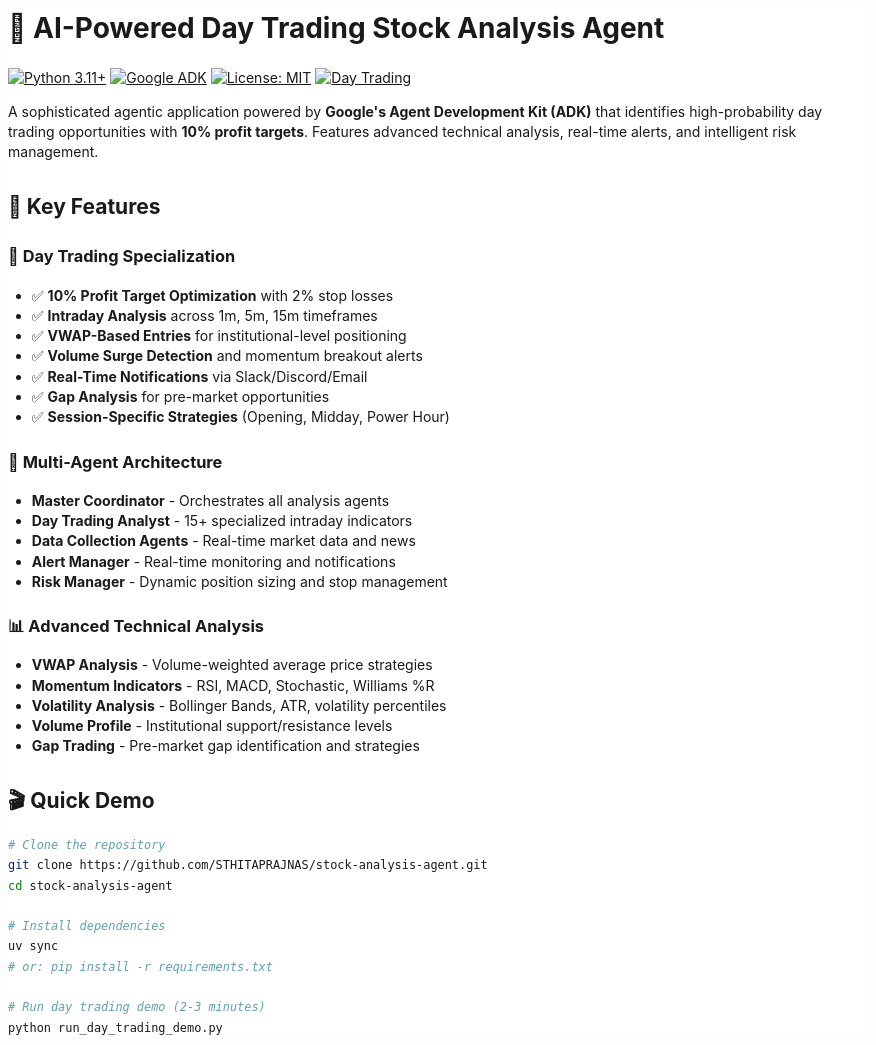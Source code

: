 # 🎯 AI-Powered Day Trading Stock Analysis Agent

[![Python 3.11+](https://img.shields.io/badge/python-3.11+-blue.svg)](https://www.python.org/downloads/)
[![Google ADK](https://img.shields.io/badge/Google-ADK-4285F4)](https://developers.google.com/adk)
[![License: MIT](https://img.shields.io/badge/License-MIT-yellow.svg)](https://opensource.org/licenses/MIT)
[![Day Trading](https://img.shields.io/badge/Focus-Day%20Trading-brightgreen)](https://github.com/STHITAPRAJNAS/stock-analysis-agent)

A sophisticated agentic application powered by **Google's Agent Development Kit (ADK)** that identifies high-probability day trading opportunities with **10% profit targets**. Features advanced technical analysis, real-time alerts, and intelligent risk management.

## 🚀 Key Features

### 🎯 **Day Trading Specialization**
- ✅ **10% Profit Target Optimization** with 2% stop losses
- ✅ **Intraday Analysis** across 1m, 5m, 15m timeframes
- ✅ **VWAP-Based Entries** for institutional-level positioning
- ✅ **Volume Surge Detection** and momentum breakout alerts
- ✅ **Real-Time Notifications** via Slack/Discord/Email
- ✅ **Gap Analysis** for pre-market opportunities
- ✅ **Session-Specific Strategies** (Opening, Midday, Power Hour)

### 🤖 **Multi-Agent Architecture**
- **Master Coordinator** - Orchestrates all analysis agents
- **Day Trading Analyst** - 15+ specialized intraday indicators
- **Data Collection Agents** - Real-time market data and news
- **Alert Manager** - Real-time monitoring and notifications
- **Risk Manager** - Dynamic position sizing and stop management

### 📊 **Advanced Technical Analysis**
- **VWAP Analysis** - Volume-weighted average price strategies
- **Momentum Indicators** - RSI, MACD, Stochastic, Williams %R
- **Volatility Analysis** - Bollinger Bands, ATR, volatility percentiles
- **Volume Profile** - Institutional support/resistance levels
- **Gap Trading** - Pre-market gap identification and strategies

## 🎬 Quick Demo

```bash
# Clone the repository
git clone https://github.com/STHITAPRAJNAS/stock-analysis-agent.git
cd stock-analysis-agent

# Install dependencies
uv sync
# or: pip install -r requirements.txt

# Run day trading demo (2-3 minutes)
python run_day_trading_demo.py
```
